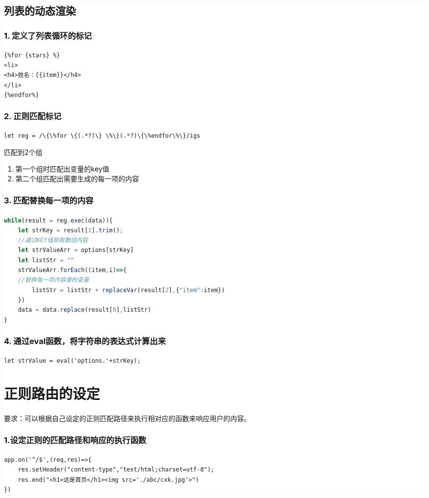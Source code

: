 ##  列表的动态渲染

### 1. 定义了列表循环的标记

```
{%for {stars} %}
<li>
<h4>姓名：{{item}}</h4>
</li>
{%endfor%}
```

### 2. 正则匹配标记

```
let reg = /\{\%for \{(.*?)\} \%\}(.*?)\{\%endfor\%\}/igs
```

匹配到2个组

1. 第一个组时匹配出变量的key值
2. 第二个组匹配出需要生成的每一项的内容

### 3. 匹配替换每一项的内容

```javascript
while(result = reg.exec(data)){
    let strKey = result[1].trim();
    //通过KEY值获取数组内容
    let strValueArr = options[strKey]
    let listStr = ""
    strValueArr.forEach((item,i)=>{
    //替换每一项内容里的变量
    	listStr = listStr + replaceVar(result[2],{"item":item})
    })
    data = data.replace(result[0],listStr)
}
```

### 4. 通过eval函数，将字符串的表达式计算出来

```
let strValue = eval('options.'+strKey);
```

# 正则路由的设定

要求：可以根据自己设定的正则匹配路径来执行相对应的函数来响应用户的内容。

### 1.设定正则的匹配路径和响应的执行函数

```
app.on('^/$',(req,res)=>{
    res.setHeader("content-type","text/html;charset=utf-8");
    res.end("<h1>这是首页</h1><img src='./abc/cxk.jpg'>")
})
```

